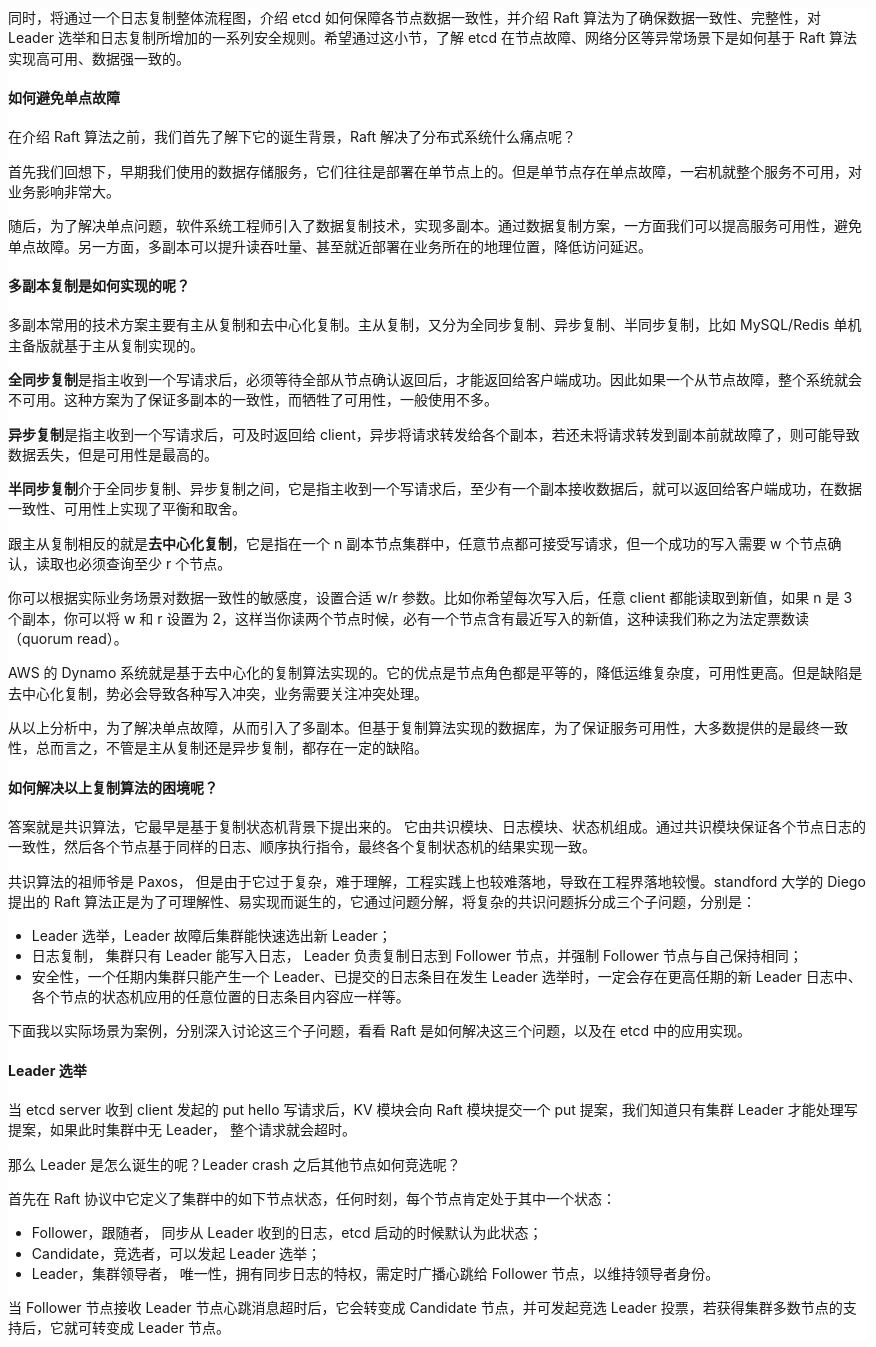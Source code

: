 同时，将通过一个日志复制整体流程图，介绍 etcd 如何保障各节点数据一致性，并介绍 Raft 算法为了确保数据一致性、完整性，对 Leader 选举和日志复制所增加的一系列安全规则。希望通过这小节，了解 etcd 在节点故障、网络分区等异常场景下是如何基于 Raft 算法实现高可用、数据强一致的。

#### 如何避免单点故障

在介绍 Raft 算法之前，我们首先了解下它的诞生背景，Raft 解决了分布式系统什么痛点呢？

首先我们回想下，早期我们使用的数据存储服务，它们往往是部署在单节点上的。但是单节点存在单点故障，一宕机就整个服务不可用，对业务影响非常大。

随后，为了解决单点问题，软件系统工程师引入了数据复制技术，实现多副本。通过数据复制方案，一方面我们可以提高服务可用性，避免单点故障。另一方面，多副本可以提升读吞吐量、甚至就近部署在业务所在的地理位置，降低访问延迟。

#### 多副本复制是如何实现的呢？

多副本常用的技术方案主要有主从复制和去中心化复制。主从复制，又分为全同步复制、异步复制、半同步复制，比如 MySQL/Redis 单机主备版就基于主从复制实现的。

**全同步复制**是指主收到一个写请求后，必须等待全部从节点确认返回后，才能返回给客户端成功。因此如果一个从节点故障，整个系统就会不可用。这种方案为了保证多副本的一致性，而牺牲了可用性，一般使用不多。

**异步复制**是指主收到一个写请求后，可及时返回给 client，异步将请求转发给各个副本，若还未将请求转发到副本前就故障了，则可能导致数据丢失，但是可用性是最高的。

**半同步复制**介于全同步复制、异步复制之间，它是指主收到一个写请求后，至少有一个副本接收数据后，就可以返回给客户端成功，在数据一致性、可用性上实现了平衡和取舍。

跟主从复制相反的就是**去中心化复制**，它是指在一个 n 副本节点集群中，任意节点都可接受写请求，但一个成功的写入需要 w 个节点确认，读取也必须查询至少 r 个节点。

你可以根据实际业务场景对数据一致性的敏感度，设置合适 w/r 参数。比如你希望每次写入后，任意 client 都能读取到新值，如果 n 是 3 个副本，你可以将 w 和 r 设置为 2，这样当你读两个节点时候，必有一个节点含有最近写入的新值，这种读我们称之为法定票数读（quorum read）。

AWS 的 Dynamo 系统就是基于去中心化的复制算法实现的。它的优点是节点角色都是平等的，降低运维复杂度，可用性更高。但是缺陷是去中心化复制，势必会导致各种写入冲突，业务需要关注冲突处理。

从以上分析中，为了解决单点故障，从而引入了多副本。但基于复制算法实现的数据库，为了保证服务可用性，大多数提供的是最终一致性，总而言之，不管是主从复制还是异步复制，都存在一定的缺陷。

#### 如何解决以上复制算法的困境呢？

答案就是共识算法，它最早是基于复制状态机背景下提出来的。 它由共识模块、日志模块、状态机组成。通过共识模块保证各个节点日志的一致性，然后各个节点基于同样的日志、顺序执行指令，最终各个复制状态机的结果实现一致。

共识算法的祖师爷是 Paxos， 但是由于它过于复杂，难于理解，工程实践上也较难落地，导致在工程界落地较慢。standford 大学的 Diego 提出的 Raft 算法正是为了可理解性、易实现而诞生的，它通过问题分解，将复杂的共识问题拆分成三个子问题，分别是：
- Leader 选举，Leader 故障后集群能快速选出新 Leader；
- 日志复制， 集群只有 Leader 能写入日志， Leader 负责复制日志到 Follower 节点，并强制 Follower 节点与自己保持相同；
- 安全性，一个任期内集群只能产生一个 Leader、已提交的日志条目在发生 Leader 选举时，一定会存在更高任期的新 Leader 日志中、各个节点的状态机应用的任意位置的日志条目内容应一样等。

下面我以实际场景为案例，分别深入讨论这三个子问题，看看 Raft 是如何解决这三个问题，以及在 etcd 中的应用实现。

#### **Leader 选举**
当 etcd server 收到 client 发起的 put hello 写请求后，KV 模块会向 Raft 模块提交一个 put 提案，我们知道只有集群 Leader 才能处理写提案，如果此时集群中无 Leader， 整个请求就会超时。

那么 Leader 是怎么诞生的呢？Leader crash 之后其他节点如何竞选呢？

首先在 Raft 协议中它定义了集群中的如下节点状态，任何时刻，每个节点肯定处于其中一个状态：
- Follower，跟随者， 同步从 Leader 收到的日志，etcd 启动的时候默认为此状态；
- Candidate，竞选者，可以发起 Leader 选举；
- Leader，集群领导者， 唯一性，拥有同步日志的特权，需定时广播心跳给 Follower 节点，以维持领导者身份。

当 Follower 节点接收 Leader 节点心跳消息超时后，它会转变成 Candidate 节点，并可发起竞选 Leader 投票，若获得集群多数节点的支持后，它就可转变成 Leader 节点。
